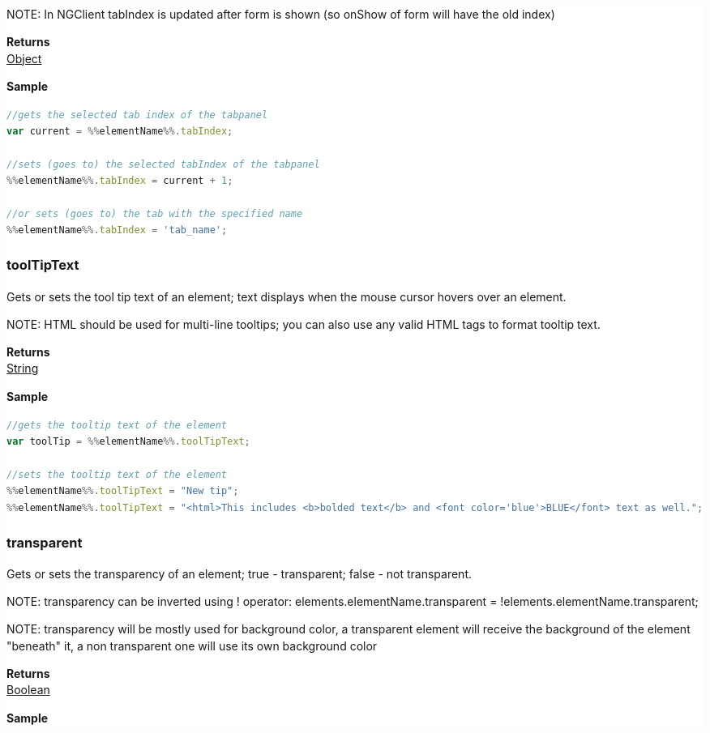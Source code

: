 NOTE: In NGClient tabIndex is updated after form is shown (so onShow of form will have the old index)

**Returns**\
[Object](../../../JSLib/Object.md) 


**Sample**

```javascript
//gets the selected tab index of the tabpanel
var current = %%elementName%%.tabIndex;

//sets (goes to) the selected tabIndex of the tabpanel
%%elementName%%.tabIndex = current + 1;

//or sets (goes to) the tab with the specified name
%%elementName%%.tabIndex = 'tab_name';
```
### toolTipText

Gets or sets the tool tip text of an element; text displays when the mouse cursor hovers over an element. 

NOTE: HTML should be used for multi-line tooltips; you can also use any valid HTML tags to format tooltip text.

**Returns**\
[String](../../../JSLib/String.md) 


**Sample**

```javascript
//gets the tooltip text of the element
var toolTip = %%elementName%%.toolTipText;

//sets the tooltip text of the element
%%elementName%%.toolTipText = "New tip";
%%elementName%%.toolTipText = "<html>This includes <b>bolded text</b> and <font color='blue'>BLUE</font> text as well.";
```
### transparent

Gets or sets the transparency of an element; true - transparent; false - not transparent.

NOTE: transparency can be inverted using ! operator: elements.elementName.transparent = !elements.elementName.transparent;

NOTE: transparency will be mostly used for background color, a transparent element will receive the background of the element "beneath" it, a non transparent one will use its own background color

**Returns**\
[Boolean](../../../JSLib/Boolean.md) 


**Sample**
